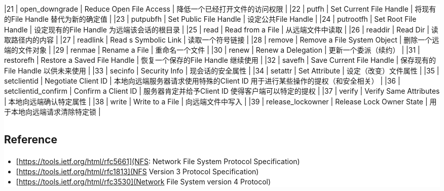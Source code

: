 |21 | open_downgrade | Reduce Open File Access | 降低一个已经打开文件的访问权限 |
|22 | putfh | Set Current File Handle | 将现有的File Handle 替代为新的确定值 |
|23 | putpubfh | Set Public File Handle | 设定公共File Handle |
|24 | putrootfh | Set Root File Handle | 设定现有的File Handle 为远端该会话的根目录 |
|25 | read | Read from a File | 从远端文件中读取 |
|26 | readdir | Read Dir | 读取路径内的内容 |
|27 | readlink | Read s Symbolic Link | 读取一个符号链接 |
|28 | remove | Remove a File System Object | 删除一个远端的文件对象 |
|29 | renmae | Rename a File | 重命名一个文件 |
|30 | renew | Renew a Delegation | 更新一个委派（续约） |
|31 | restorefh | Restore a Saved File Handle | 恢复一个保存的File Handle 继续使用 |
|32 | savefh | Save Current File Handle | 保存现有的File Handle 以供未来使用 |
|33 | secinfo | Security Info | 现会话的安全属性 |
|34 | setattr | Set Attribute | 设定（改变）文件属性 |
|35 | setclientid | Negotiate Client ID | 本地向远端服务器请求使用特殊的Client ID 用于进行某些操作的提权（和安全相关） |
|36 | setclientid_confirm | Confirm a Client ID | 服务器肯定并给予Client ID 使得客户端可以特定的提权 |
|37 | verify | Verify Same Attributes | 本地向远端确认特定属性 |
|38 | write | Write to a File | 向远端文件中写入 |
|39 | release_lockowner | Release Lock Owner State | 用于本地向远端请求清除特定锁 |

## Reference

- [https://tools.ietf.org/html/rfc5661](NFS: Network File System Protocol Specification)
- [https://tools.ietf.org/html/rfc1813](NFS Version 3 Protocol Specification)
- [https://tools.ietf.org/html/rfc3530](Network File System version 4 Protocol)
